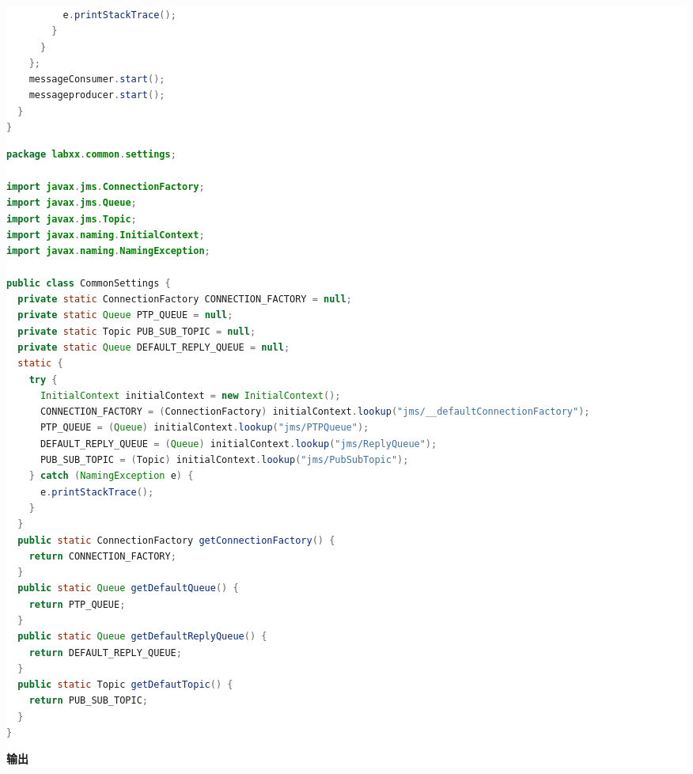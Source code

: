 ```Java
          e.printStackTrace();
        }
      }
    };
    messageConsumer.start();
    messageproducer.start();
  }
}
```

```Java
package labxx.common.settings;

import javax.jms.ConnectionFactory;
import javax.jms.Queue;
import javax.jms.Topic;
import javax.naming.InitialContext;
import javax.naming.NamingException;

public class CommonSettings {
  private static ConnectionFactory CONNECTION_FACTORY = null;
  private static Queue PTP_QUEUE = null;
  private static Topic PUB_SUB_TOPIC = null;
  private static Queue DEFAULT_REPLY_QUEUE = null;
  static {
    try {
      InitialContext initialContext = new InitialContext();
      CONNECTION_FACTORY = (ConnectionFactory) initialContext.lookup("jms/__defaultConnectionFactory");
      PTP_QUEUE = (Queue) initialContext.lookup("jms/PTPQueue");
      DEFAULT_REPLY_QUEUE = (Queue) initialContext.lookup("jms/ReplyQueue");
      PUB_SUB_TOPIC = (Topic) initialContext.lookup("jms/PubSubTopic");
    } catch (NamingException e) {
      e.printStackTrace();
    }
  }
  public static ConnectionFactory getConnectionFactory() {
    return CONNECTION_FACTORY;
  }
  public static Queue getDefaultQueue() {
    return PTP_QUEUE;
  }
  public static Queue getDefaultReplyQueue() {
    return DEFAULT_REPLY_QUEUE;
  }
  public static Topic getDefautTopic() {
    return PUB_SUB_TOPIC;
  }
}
```

**输出**
